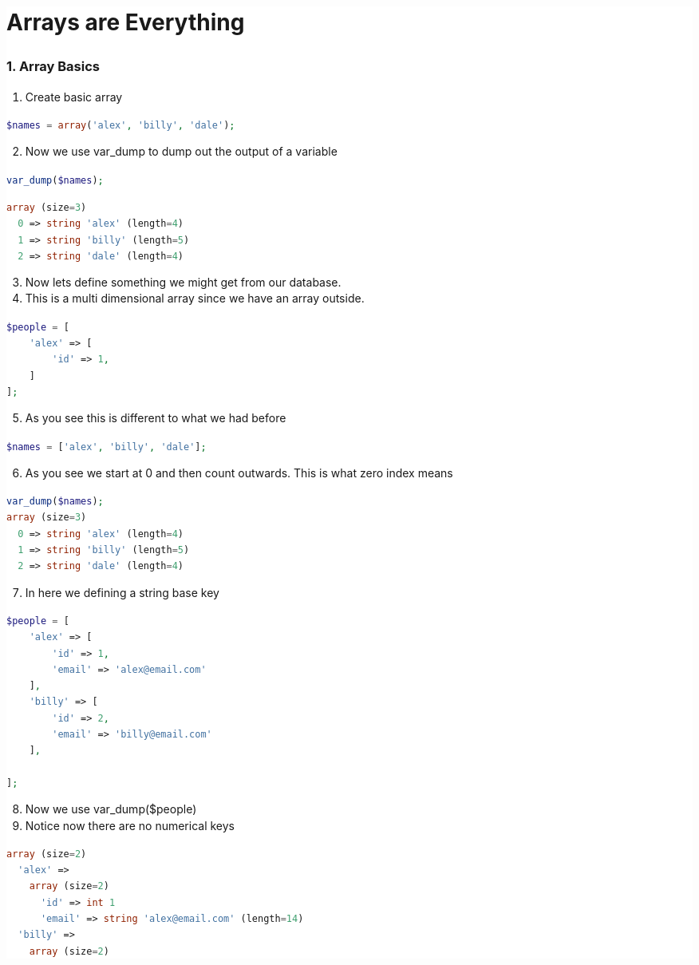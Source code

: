 # Arrays are Everything

### 1. Array Basics

1. Create basic array
```php
$names = array('alex', 'billy', 'dale');
```
2. Now we use var_dump to dump out the output of a variable
```php
var_dump($names);
```
```php
array (size=3)
  0 => string 'alex' (length=4)
  1 => string 'billy' (length=5)
  2 => string 'dale' (length=4)
```
3. Now lets define something we might get from our database.
4. This is a multi dimensional array since we have an array outside.
```php
$people = [
    'alex' => [
        'id' => 1,
    ]
];

```
5. As you see this is different to what we had before
```php
$names = ['alex', 'billy', 'dale'];
```
6. As you see we start at 0 and then count outwards. This is what zero index means
```php
var_dump($names);
array (size=3)
  0 => string 'alex' (length=4)
  1 => string 'billy' (length=5)
  2 => string 'dale' (length=4)
```
7. In here we defining a string base key
```php
$people = [
    'alex' => [
        'id' => 1,
        'email' => 'alex@email.com'
    ],
    'billy' => [
        'id' => 2,
        'email' => 'billy@email.com'
    ],
    
];

```
8. Now we use var_dump($people)
9. Notice now there are no numerical keys
```php
array (size=2)
  'alex' => 
    array (size=2)
      'id' => int 1
      'email' => string 'alex@email.com' (length=14)
  'billy' => 
    array (size=2)
```